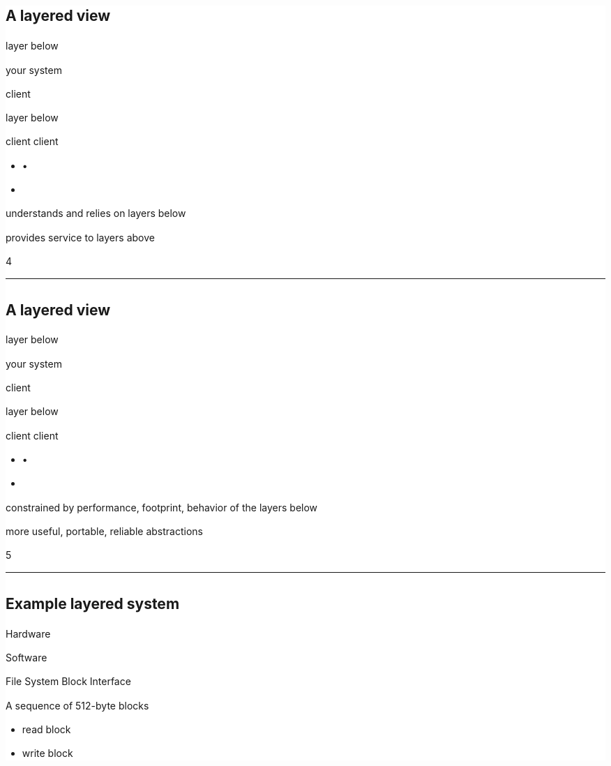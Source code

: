## A layered view 

 layer below 

 your system 

 client 

 layer below 

 client client 

- • 

- 

 understands and relies on layers below 

 provides service to layers above 

 4 

---

## A layered view 

 layer below 

 your system 

 client 

 layer below 

 client client 

- • 

- 

 constrained by performance, footprint, behavior of the layers below 

 more useful, portable, reliable abstractions 

 5 

---

## Example layered system 

 Hardware 

 Software 

 File System Block Interface 

 A sequence of 512-byte blocks 

- read block 

- write block 
